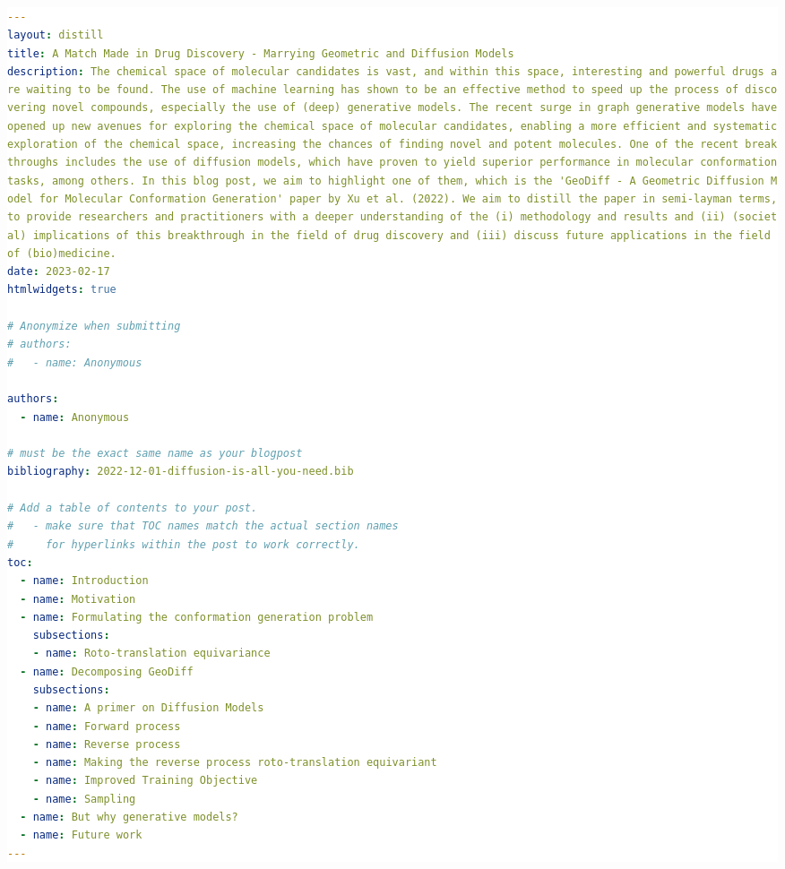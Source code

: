 ```yaml
---
layout: distill
title: A Match Made in Drug Discovery - Marrying Geometric and Diffusion Models
description: The chemical space of molecular candidates is vast, and within this space, interesting and powerful drugs are waiting to be found. The use of machine learning has shown to be an effective method to speed up the process of discovering novel compounds, especially the use of (deep) generative models. The recent surge in graph generative models have opened up new avenues for exploring the chemical space of molecular candidates, enabling a more efficient and systematic exploration of the chemical space, increasing the chances of finding novel and potent molecules. One of the recent breakthroughs includes the use of diffusion models, which have proven to yield superior performance in molecular conformation tasks, among others. In this blog post, we aim to highlight one of them, which is the 'GeoDiff - A Geometric Diffusion Model for Molecular Conformation Generation' paper by Xu et al. (2022). We aim to distill the paper in semi-layman terms, to provide researchers and practitioners with a deeper understanding of the (i) methodology and results and (ii) (societal) implications of this breakthrough in the field of drug discovery and (iii) discuss future applications in the field of (bio)medicine.
date: 2023-02-17
htmlwidgets: true

# Anonymize when submitting
# authors:
#   - name: Anonymous

authors:
  - name: Anonymous 

# must be the exact same name as your blogpost
bibliography: 2022-12-01-diffusion-is-all-you-need.bib  

# Add a table of contents to your post.
#   - make sure that TOC names match the actual section names
#     for hyperlinks within the post to work correctly.
toc:
  - name: Introduction
  - name: Motivation
  - name: Formulating the conformation generation problem
    subsections:
    - name: Roto-translation equivariance
  - name: Decomposing GeoDiff
    subsections:
    - name: A primer on Diffusion Models
    - name: Forward process
    - name: Reverse process
    - name: Making the reverse process roto-translation equivariant
    - name: Improved Training Objective
    - name: Sampling
  - name: But why generative models?
  - name: Future work
---
```
